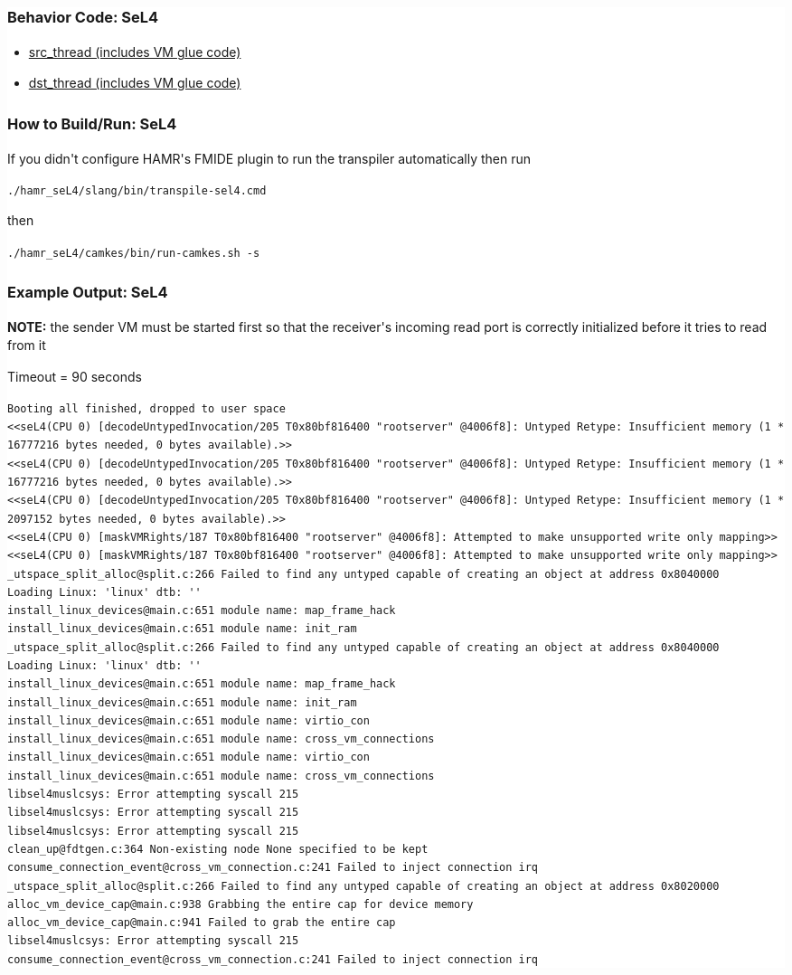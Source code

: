 
### Behavior Code: SeL4

  * [src_thread (includes VM glue code)](hamr_seL4/camkes/components/VM/apps/vmsrc_process/vmsrc_process.c)

  * [dst_thread (includes VM glue code)](hamr_seL4/camkes/components/VM/apps/vmdst_process/vmdst_process.c)



### How to Build/Run: SeL4

If you didn't configure HAMR's FMIDE plugin to run the transpiler automatically then run
```
./hamr_seL4/slang/bin/transpile-sel4.cmd
```
then

```
./hamr_seL4/camkes/bin/run-camkes.sh -s
```



### Example Output: SeL4

**NOTE:** the sender VM must be started first so that the receiver's incoming read port is 
correctly initialized before it tries to read from it


Timeout = 90 seconds
```
Booting all finished, dropped to user space
<<seL4(CPU 0) [decodeUntypedInvocation/205 T0x80bf816400 "rootserver" @4006f8]: Untyped Retype: Insufficient memory (1 * 16777216 bytes needed, 0 bytes available).>>
<<seL4(CPU 0) [decodeUntypedInvocation/205 T0x80bf816400 "rootserver" @4006f8]: Untyped Retype: Insufficient memory (1 * 16777216 bytes needed, 0 bytes available).>>
<<seL4(CPU 0) [decodeUntypedInvocation/205 T0x80bf816400 "rootserver" @4006f8]: Untyped Retype: Insufficient memory (1 * 2097152 bytes needed, 0 bytes available).>>
<<seL4(CPU 0) [maskVMRights/187 T0x80bf816400 "rootserver" @4006f8]: Attempted to make unsupported write only mapping>>
<<seL4(CPU 0) [maskVMRights/187 T0x80bf816400 "rootserver" @4006f8]: Attempted to make unsupported write only mapping>>
_utspace_split_alloc@split.c:266 Failed to find any untyped capable of creating an object at address 0x8040000
Loading Linux: 'linux' dtb: ''
install_linux_devices@main.c:651 module name: map_frame_hack
install_linux_devices@main.c:651 module name: init_ram
_utspace_split_alloc@split.c:266 Failed to find any untyped capable of creating an object at address 0x8040000
Loading Linux: 'linux' dtb: ''
install_linux_devices@main.c:651 module name: map_frame_hack
install_linux_devices@main.c:651 module name: init_ram
install_linux_devices@main.c:651 module name: virtio_con
install_linux_devices@main.c:651 module name: cross_vm_connections
install_linux_devices@main.c:651 module name: virtio_con
install_linux_devices@main.c:651 module name: cross_vm_connections
libsel4muslcsys: Error attempting syscall 215
libsel4muslcsys: Error attempting syscall 215
libsel4muslcsys: Error attempting syscall 215
clean_up@fdtgen.c:364 Non-existing node None specified to be kept
consume_connection_event@cross_vm_connection.c:241 Failed to inject connection irq
_utspace_split_alloc@split.c:266 Failed to find any untyped capable of creating an object at address 0x8020000
alloc_vm_device_cap@main.c:938 Grabbing the entire cap for device memory
alloc_vm_device_cap@main.c:941 Failed to grab the entire cap
libsel4muslcsys: Error attempting syscall 215
consume_connection_event@cross_vm_connection.c:241 Failed to inject connection irq
```
